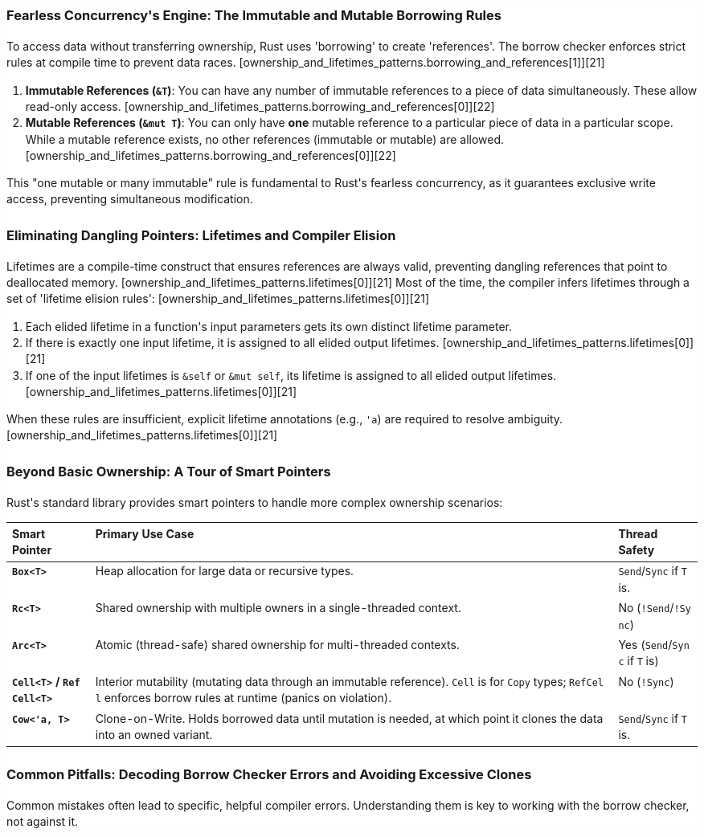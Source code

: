 ### Fearless Concurrency's Engine: The Immutable and Mutable Borrowing Rules

To access data without transferring ownership, Rust uses 'borrowing' to create 'references'. The borrow checker enforces strict rules at compile time to prevent data races. [ownership_and_lifetimes_patterns.borrowing_and_references[1]][21]

1. **Immutable References (`&T`)**: You can have any number of immutable references to a piece of data simultaneously. These allow read-only access. [ownership_and_lifetimes_patterns.borrowing_and_references[0]][22]
2. **Mutable References (`&mut T`)**: You can only have **one** mutable reference to a particular piece of data in a particular scope. While a mutable reference exists, no other references (immutable or mutable) are allowed. [ownership_and_lifetimes_patterns.borrowing_and_references[0]][22]

This "one mutable or many immutable" rule is fundamental to Rust's fearless concurrency, as it guarantees exclusive write access, preventing simultaneous modification.

### Eliminating Dangling Pointers: Lifetimes and Compiler Elision

Lifetimes are a compile-time construct that ensures references are always valid, preventing dangling references that point to deallocated memory. [ownership_and_lifetimes_patterns.lifetimes[0]][21] Most of the time, the compiler infers lifetimes through a set of 'lifetime elision rules': [ownership_and_lifetimes_patterns.lifetimes[0]][21]

1. Each elided lifetime in a function's input parameters gets its own distinct lifetime parameter.
2. If there is exactly one input lifetime, it is assigned to all elided output lifetimes. [ownership_and_lifetimes_patterns.lifetimes[0]][21]
3. If one of the input lifetimes is `&self` or `&mut self`, its lifetime is assigned to all elided output lifetimes. [ownership_and_lifetimes_patterns.lifetimes[0]][21]

When these rules are insufficient, explicit lifetime annotations (e.g., `'a`) are required to resolve ambiguity. [ownership_and_lifetimes_patterns.lifetimes[0]][21]

### Beyond Basic Ownership: A Tour of Smart Pointers

Rust's standard library provides smart pointers to handle more complex ownership scenarios:

| Smart Pointer | Primary Use Case | Thread Safety |
| :--- | :--- | :--- |
| **`Box<T>`** | Heap allocation for large data or recursive types. | `Send`/`Sync` if `T` is. |
| **`Rc<T>`** | Shared ownership with multiple owners in a single-threaded context. | No (`!Send`/`!Sync`) |
| **`Arc<T>`** | Atomic (thread-safe) shared ownership for multi-threaded contexts. | Yes (`Send`/`Sync` if `T` is) |
| **`Cell<T>` / `RefCell<T>`** | Interior mutability (mutating data through an immutable reference). `Cell` is for `Copy` types; `RefCell` enforces borrow rules at runtime (panics on violation). | No (`!Sync`) |
| **`Cow<'a, T>`** | Clone-on-Write. Holds borrowed data until mutation is needed, at which point it clones the data into an owned variant. | `Send`/`Sync` if `T` is. |

### Common Pitfalls: Decoding Borrow Checker Errors and Avoiding Excessive Clones

Common mistakes often lead to specific, helpful compiler errors. Understanding them is key to working with the borrow checker, not against it.
